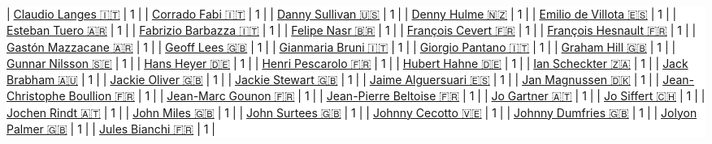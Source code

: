 | [Claudio Langes 🇮🇹](/f1/drivers/langes) | 1 |
| [Corrado Fabi 🇮🇹](/f1/drivers/corrado_fabi) | 1 |
| [Danny Sullivan 🇺🇸](/f1/drivers/sullivan) | 1 |
| [Denny Hulme 🇳🇿](/f1/drivers/hulme) | 1 |
| [Emilio de Villota 🇪🇸](/f1/drivers/villota) | 1 |
| [Esteban Tuero 🇦🇷](/f1/drivers/tuero) | 1 |
| [Fabrizio Barbazza 🇮🇹](/f1/drivers/barbazza) | 1 |
| [Felipe Nasr 🇧🇷](/f1/drivers/nasr) | 1 |
| [François Cevert 🇫🇷](/f1/drivers/cevert) | 1 |
| [François Hesnault 🇫🇷](/f1/drivers/hesnault) | 1 |
| [Gastón Mazzacane 🇦🇷](/f1/drivers/mazzacane) | 1 |
| [Geoff Lees 🇬🇧](/f1/drivers/lees) | 1 |
| [Gianmaria Bruni 🇮🇹](/f1/drivers/bruni) | 1 |
| [Giorgio Pantano 🇮🇹](/f1/drivers/pantano) | 1 |
| [Graham Hill 🇬🇧](/f1/drivers/hill) | 1 |
| [Gunnar Nilsson 🇸🇪](/f1/drivers/nilsson) | 1 |
| [Hans Heyer 🇩🇪](/f1/drivers/heyer) | 1 |
| [Henri Pescarolo 🇫🇷](/f1/drivers/pescarolo) | 1 |
| [Hubert Hahne 🇩🇪](/f1/drivers/hahne) | 1 |
| [Ian Scheckter 🇿🇦](/f1/drivers/ian_scheckter) | 1 |
| [Jack Brabham 🇦🇺](/f1/drivers/jack_brabham) | 1 |
| [Jackie Oliver 🇬🇧](/f1/drivers/oliver) | 1 |
| [Jackie Stewart 🇬🇧](/f1/drivers/stewart) | 1 |
| [Jaime Alguersuari 🇪🇸](/f1/drivers/alguersuari) | 1 |
| [Jan Magnussen 🇩🇰](/f1/drivers/magnussen) | 1 |
| [Jean-Christophe Boullion 🇫🇷](/f1/drivers/boullion) | 1 |
| [Jean-Marc Gounon 🇫🇷](/f1/drivers/gounon) | 1 |
| [Jean-Pierre Beltoise 🇫🇷](/f1/drivers/beltoise) | 1 |
| [Jo Gartner 🇦🇹](/f1/drivers/gartner) | 1 |
| [Jo Siffert 🇨🇭](/f1/drivers/siffert) | 1 |
| [Jochen Rindt 🇦🇹](/f1/drivers/rindt) | 1 |
| [John Miles 🇬🇧](/f1/drivers/miles) | 1 |
| [John Surtees 🇬🇧](/f1/drivers/surtees) | 1 |
| [Johnny Cecotto 🇻🇪](/f1/drivers/cecotto) | 1 |
| [Johnny Dumfries 🇬🇧](/f1/drivers/dumfries) | 1 |
| [Jolyon Palmer 🇬🇧](/f1/drivers/jolyon_palmer) | 1 |
| [Jules Bianchi 🇫🇷](/f1/drivers/jules_bianchi) | 1 |